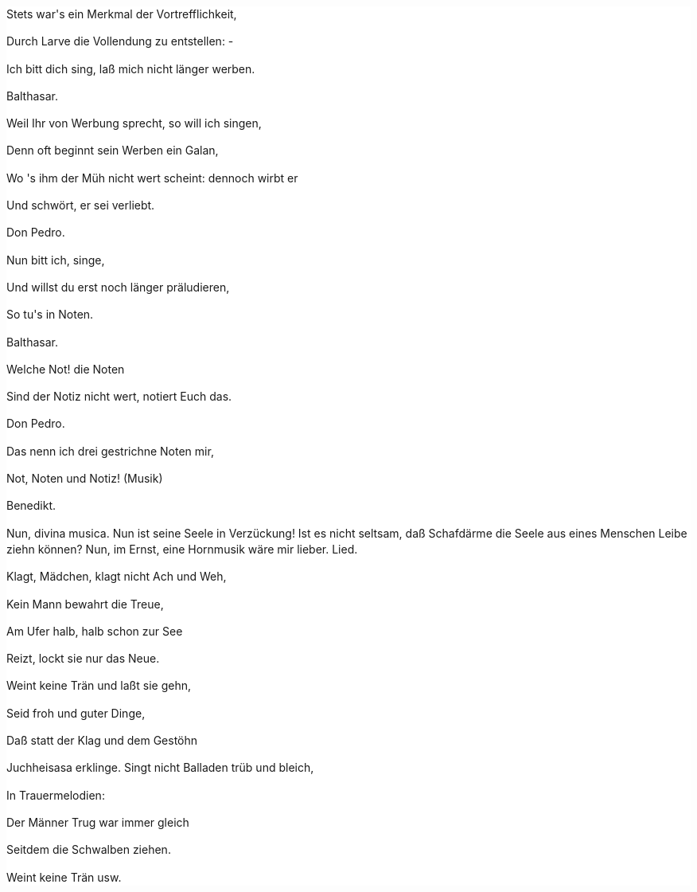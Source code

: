 Stets war's ein Merkmal der Vortrefflichkeit,

Durch Larve die Vollendung zu entstellen: -

Ich bitt dich sing, laß mich nicht länger werben.

Balthasar.

Weil Ihr von Werbung sprecht, so will ich singen,

Denn oft beginnt sein Werben ein Galan,

Wo 's ihm der Müh nicht wert scheint: dennoch wirbt er

Und schwört, er sei verliebt.

Don Pedro.

Nun bitt ich, singe,

Und willst du erst noch länger präludieren,

So tu's in Noten.

Balthasar.

Welche Not! die Noten

Sind der Notiz nicht wert, notiert Euch das.

Don Pedro.

Das nenn ich drei gestrichne Noten mir,

Not, Noten und Notiz! (Musik)

Benedikt.

Nun, divina musica. Nun ist seine Seele in Verzückung! Ist es nicht seltsam, daß Schafdärme die Seele aus eines Menschen Leibe ziehn können? Nun, im Ernst, eine Hornmusik wäre mir lieber. Lied.

Klagt, Mädchen, klagt nicht Ach und Weh,

Kein Mann bewahrt die Treue,

Am Ufer halb, halb schon zur See

Reizt, lockt sie nur das Neue.

Weint keine Trän und laßt sie gehn,

Seid froh und guter Dinge,

Daß statt der Klag und dem Gestöhn

Juchheisasa erklinge. Singt nicht Balladen trüb und bleich,

In Trauermelodien:

Der Männer Trug war immer gleich

Seitdem die Schwalben ziehen.

Weint keine Trän usw.
